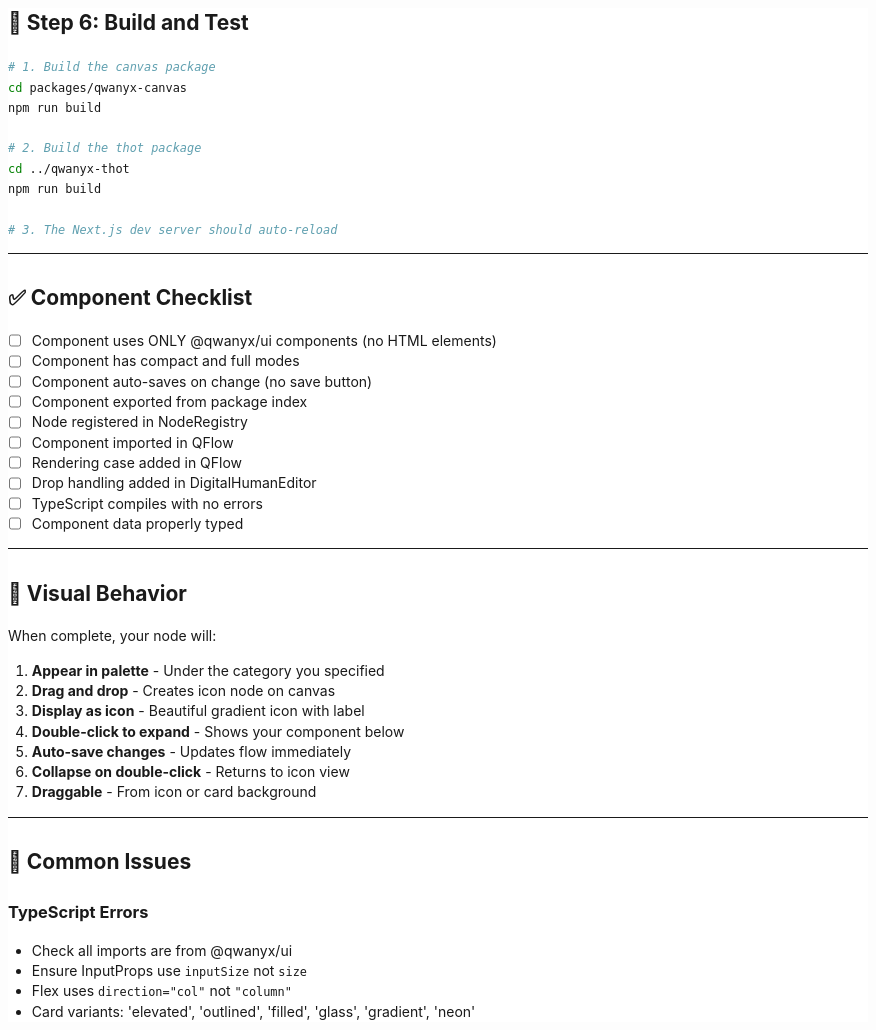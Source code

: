 
## 🔨 Step 6: Build and Test

```bash
# 1. Build the canvas package
cd packages/qwanyx-canvas
npm run build

# 2. Build the thot package
cd ../qwanyx-thot
npm run build

# 3. The Next.js dev server should auto-reload
```

---

## ✅ Component Checklist

- [ ] Component uses ONLY @qwanyx/ui components (no HTML elements)
- [ ] Component has compact and full modes
- [ ] Component auto-saves on change (no save button)
- [ ] Component exported from package index
- [ ] Node registered in NodeRegistry
- [ ] Component imported in QFlow
- [ ] Rendering case added in QFlow
- [ ] Drop handling added in DigitalHumanEditor
- [ ] TypeScript compiles with no errors
- [ ] Component data properly typed

---

## 🎨 Visual Behavior

When complete, your node will:
1. **Appear in palette** - Under the category you specified
2. **Drag and drop** - Creates icon node on canvas
3. **Display as icon** - Beautiful gradient icon with label
4. **Double-click to expand** - Shows your component below
5. **Auto-save changes** - Updates flow immediately
6. **Collapse on double-click** - Returns to icon view
7. **Draggable** - From icon or card background

---

## 🐛 Common Issues

### TypeScript Errors
- Check all imports are from @qwanyx/ui
- Ensure InputProps use `inputSize` not `size`
- Flex uses `direction="col"` not `"column"`
- Card variants: 'elevated', 'outlined', 'filled', 'glass', 'gradient', 'neon'
